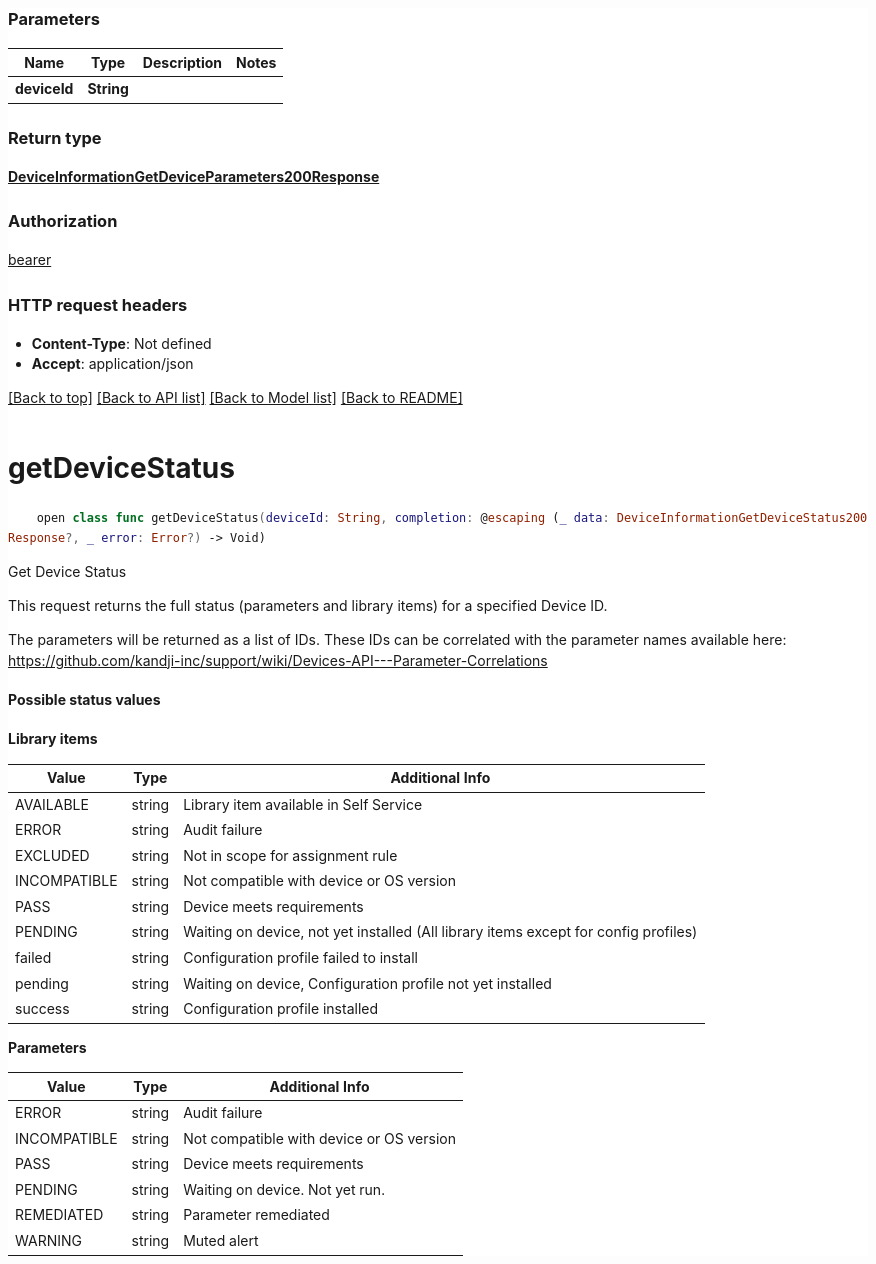
### Parameters

Name | Type | Description  | Notes
------------- | ------------- | ------------- | -------------
 **deviceId** | **String** |  | 

### Return type

[**DeviceInformationGetDeviceParameters200Response**](DeviceInformationGetDeviceParameters200Response.md)

### Authorization

[bearer](../README.md#bearer)

### HTTP request headers

 - **Content-Type**: Not defined
 - **Accept**: application/json

[[Back to top]](#) [[Back to API list]](../README.md#documentation-for-api-endpoints) [[Back to Model list]](../README.md#documentation-for-models) [[Back to README]](../README.md)

# **getDeviceStatus**
```swift
    open class func getDeviceStatus(deviceId: String, completion: @escaping (_ data: DeviceInformationGetDeviceStatus200Response?, _ error: Error?) -> Void)
```

Get Device Status

<p>This request returns the full status (parameters and library items) for a specified Device ID.</p> <p>The parameters will be returned as a list of IDs. These IDs can be correlated with the parameter names available here: <a href=&quot;https://github.com/kandji-inc/support/wiki/Devices-API---Parameter-Correlations&quot;>https://github.com/kandji-inc/support/wiki/Devices-API---Parameter-Correlations</a></p> <h4 id=&quot;possible-status-values&quot;>Possible status values</h4> <p><strong>Library items</strong></p> <div class=&quot;click-to-expand-wrapper is-table-wrapper&quot;><table> <thead> <tr> <th><strong>Value</strong></th> <th><strong>Type</strong></th> <th><strong>Additional Info</strong></th> </tr> </thead> <tbody> <tr> <td>AVAILABLE</td> <td>string</td> <td>Library item available in Self Service</td> </tr> <tr> <td>ERROR</td> <td>string</td> <td>Audit failure</td> </tr> <tr> <td>EXCLUDED</td> <td>string</td> <td>Not in scope for assignment rule</td> </tr> <tr> <td>INCOMPATIBLE</td> <td>string</td> <td>Not compatible with device or OS version</td> </tr> <tr> <td>PASS</td> <td>string</td> <td>Device meets requirements</td> </tr> <tr> <td>PENDING</td> <td>string</td> <td>Waiting on device, not yet installed (All library items except for config profiles)</td> </tr> <tr> <td>failed</td> <td>string</td> <td>Configuration profile failed to install</td> </tr> <tr> <td>pending</td> <td>string</td> <td>Waiting on device, Configuration profile not yet installed</td> </tr> <tr> <td>success</td> <td>string</td> <td>Configuration profile installed</td> </tr> </tbody> </table> </div><p><strong>Parameters</strong></p> <div class=&quot;click-to-expand-wrapper is-table-wrapper&quot;><table> <thead> <tr> <th><strong>Value</strong></th> <th><strong>Type</strong></th> <th><strong>Additional Info</strong></th> </tr> </thead> <tbody> <tr> <td>ERROR</td> <td>string</td> <td>Audit failure</td> </tr> <tr> <td>INCOMPATIBLE</td> <td>string</td> <td>Not compatible with device or OS version</td> </tr> <tr> <td>PASS</td> <td>string</td> <td>Device meets requirements</td> </tr> <tr> <td>PENDING</td> <td>string</td> <td>Waiting on device. Not yet run.</td> </tr> <tr> <td>REMEDIATED</td> <td>string</td> <td>Parameter remediated</td> </tr> <tr> <td>WARNING</td> <td>string</td> <td>Muted alert</td> </tr> </tbody> </table> </div>
